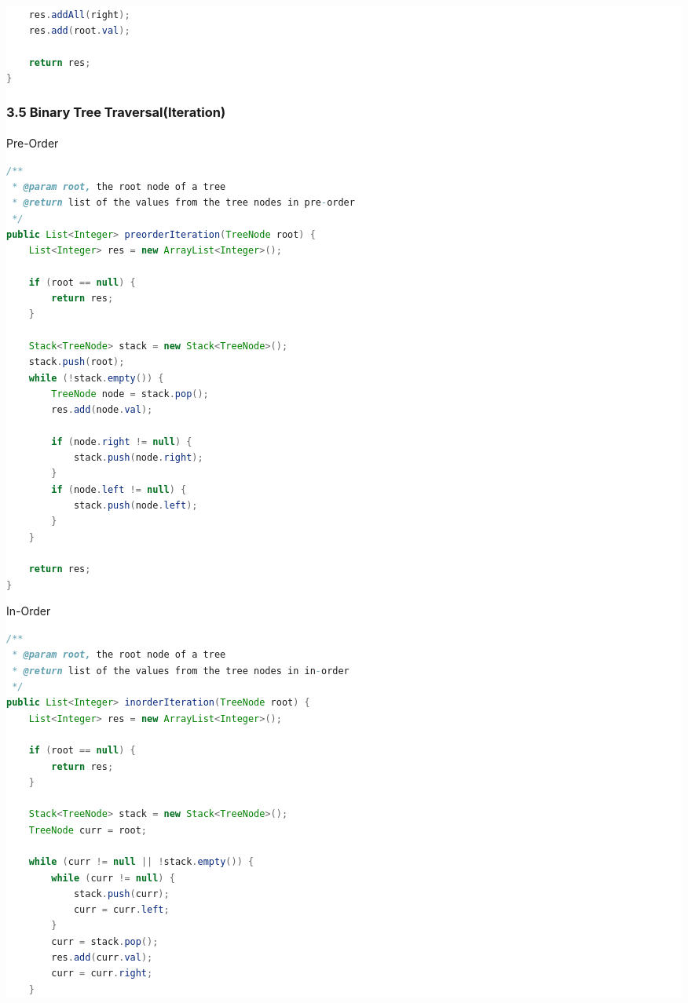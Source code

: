 ```java
    res.addAll(right);
    res.add(root.val);

    return res;
}
```

### 3.5 Binary Tree Traversal(Iteration)
Pre-Order
```java
/**
 * @param root, the root node of a tree
 * @return list of the values from the tree nodes in pre-order
 */
public List<Integer> preorderIteration(TreeNode root) {
    List<Integer> res = new ArrayList<Integer>();

    if (root == null) {
        return res;
    }

    Stack<TreeNode> stack = new Stack<TreeNode>();
    stack.push(root);
    while (!stack.empty()) {
        TreeNode node = stack.pop();
        res.add(node.val);

        if (node.right != null) {
            stack.push(node.right);
        }
        if (node.left != null) {
            stack.push(node.left);
        }
    }

    return res;
}
```

In-Order
```java
/**
 * @param root, the root node of a tree
 * @return list of the values from the tree nodes in in-order
 */
public List<Integer> inorderIteration(TreeNode root) {
    List<Integer> res = new ArrayList<Integer>();

    if (root == null) {
        return res;
    }

    Stack<TreeNode> stack = new Stack<TreeNode>();
    TreeNode curr = root;

    while (curr != null || !stack.empty()) {
        while (curr != null) {
            stack.push(curr);
            curr = curr.left;
        }
        curr = stack.pop();
        res.add(curr.val);
        curr = curr.right;
    }
```